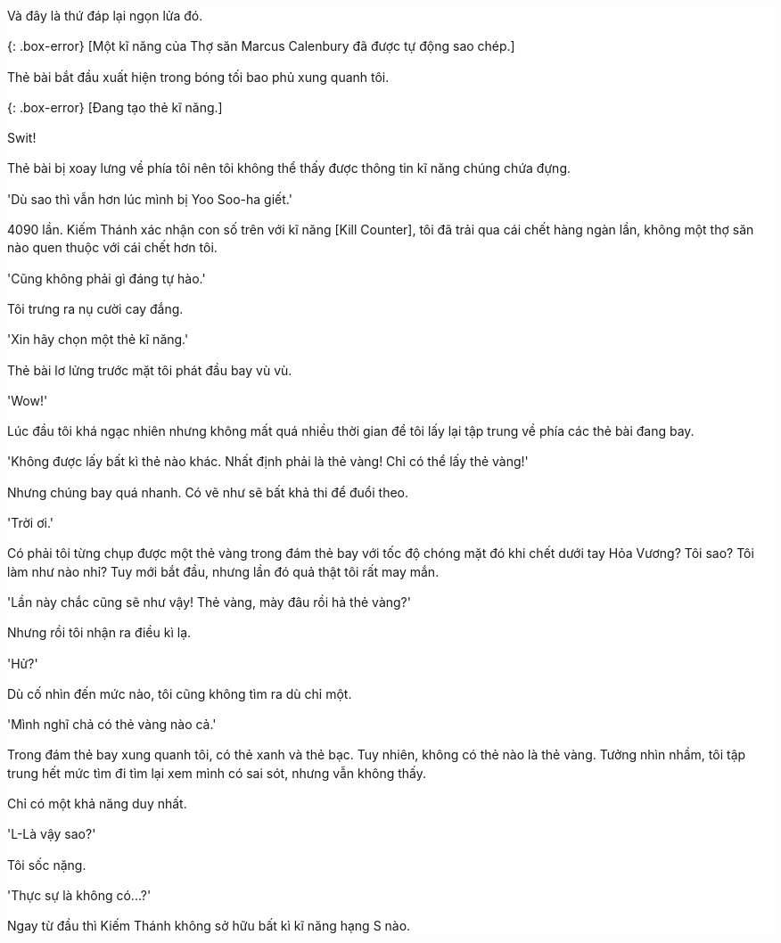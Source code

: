 Và đây là thứ đáp lại ngọn lửa đó.

{: .box-error}
[Một kĩ năng của Thợ săn Marcus Calenbury đã được tự động sao chép.]

Thẻ bài bắt đầu xuất hiện trong bóng tối bao phủ xung quanh tôi.

{: .box-error}
[Đang tạo thẻ kĩ năng.]

Swit!

Thẻ bài bị xoay lưng về phía tôi nên tôi không thể thấy được thông tin kĩ năng chúng chứa đựng.

'Dù sao thì vẫn hơn lúc mình bị Yoo Soo-ha giết.'

4090 lần. Kiếm Thánh xác nhận con số trên với kĩ năng [Kill Counter], tôi đã trải qua cái chết hàng ngàn lần, không một thợ săn nào quen thuộc với cái chết hơn tôi.

'Cũng không phải gì đáng tự hào.'

Tôi trưng ra nụ cười cay đắng.

'Xin hãy chọn một thẻ kĩ năng.'

Thẻ bài lơ lửng trước mặt tôi phát đầu bay vù vù.

'Wow!'

Lúc đầu tôi khá ngạc nhiên nhưng không mất quá nhiều thời gian để tôi lấy lại tập trung về phía các thẻ bài đang bay.

'Không được lấy bất kì thẻ nào khác. Nhất định phải là thẻ vàng! Chỉ có thể lấy thẻ vàng!'

Nhưng chúng bay quá nhanh. Có vẽ như sẽ bất khả thi để đuổi theo.

'Trời ơi.'

Có phải tôi từng chụp được một thẻ vàng trong đám thẻ bay với tốc độ chóng mặt đó khi chết dưới tay Hỏa Vương? Tôi sao? Tôi làm như nào nhỉ? Tuy mới bắt đầu, nhưng lần đó quả thật tôi rất may mắn.

'Lần này chắc cũng sẽ như vậy! Thẻ vàng, mày đâu rồi hả thẻ vàng?'

Nhưng rồi tôi nhận ra điều kì lạ.

'Hử?'

Dù cố nhìn đến mức nào, tôi cũng không tìm ra dù chỉ một.

'Mình nghĩ chả có thẻ vàng nào cả.'

Trong đám thẻ bay xung quanh tôi, có thẻ xanh và thẻ bạc. Tuy nhiên, không có thẻ nào là thẻ vàng. Tưởng nhìn nhầm, tôi tập trung hết mức tìm đi tìm lại xem mình có sai sót, nhưng vẫn không thấy.

Chỉ có một khả năng duy nhất.

'L-Là vậy sao?'

Tôi sốc nặng.

'Thực sự là không có...?'

Ngay từ đầu thì Kiếm Thánh không sở hữu bất kì kĩ năng hạng S nào.
